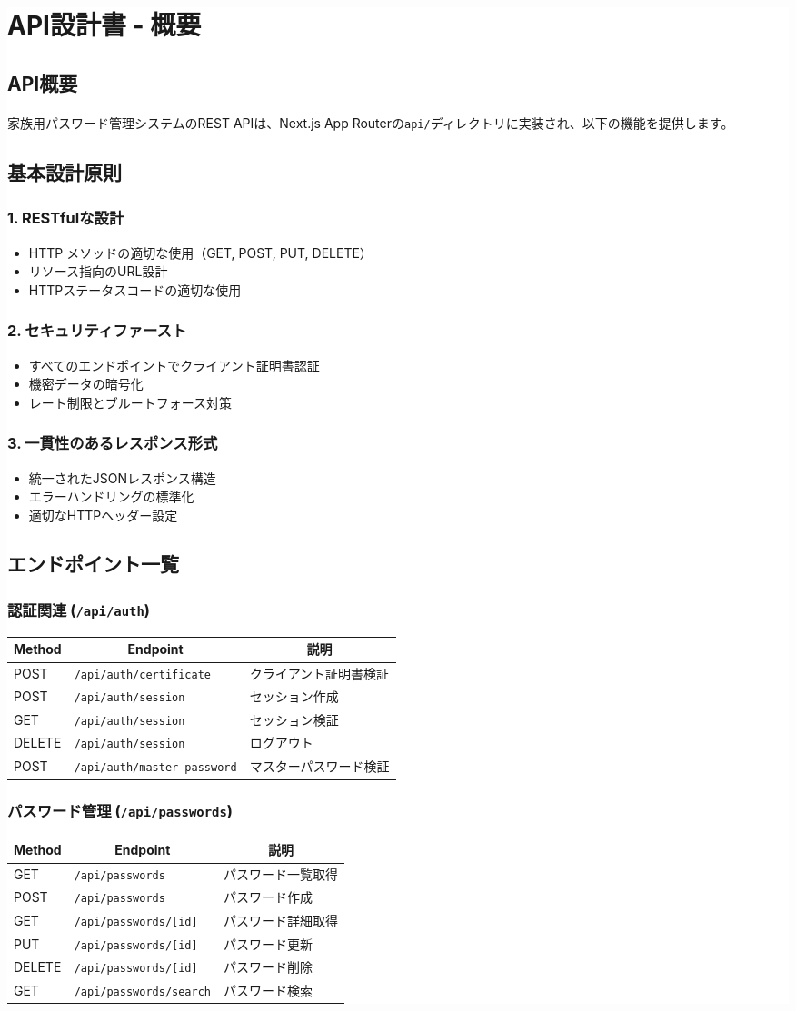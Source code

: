# API設計書 - 概要

## API概要

家族用パスワード管理システムのREST APIは、Next.js App Routerの`api/`ディレクトリに実装され、以下の機能を提供します。

## 基本設計原則

### 1. RESTfulな設計
- HTTP メソッドの適切な使用（GET, POST, PUT, DELETE）
- リソース指向のURL設計
- HTTPステータスコードの適切な使用

### 2. セキュリティファースト
- すべてのエンドポイントでクライアント証明書認証
- 機密データの暗号化
- レート制限とブルートフォース対策

### 3. 一貫性のあるレスポンス形式
- 統一されたJSONレスポンス構造
- エラーハンドリングの標準化
- 適切なHTTPヘッダー設定

## エンドポイント一覧

### 認証関連 (`/api/auth`)
| Method | Endpoint | 説明 |
|--------|----------|------|
| POST | `/api/auth/certificate` | クライアント証明書検証 |
| POST | `/api/auth/session` | セッション作成 |
| GET | `/api/auth/session` | セッション検証 |
| DELETE | `/api/auth/session` | ログアウト |
| POST | `/api/auth/master-password` | マスターパスワード検証 |

### パスワード管理 (`/api/passwords`)
| Method | Endpoint | 説明 |
|--------|----------|------|
| GET | `/api/passwords` | パスワード一覧取得 |
| POST | `/api/passwords` | パスワード作成 |
| GET | `/api/passwords/[id]` | パスワード詳細取得 |
| PUT | `/api/passwords/[id]` | パスワード更新 |
| DELETE | `/api/passwords/[id]` | パスワード削除 |
| GET | `/api/passwords/search` | パスワード検索 |
